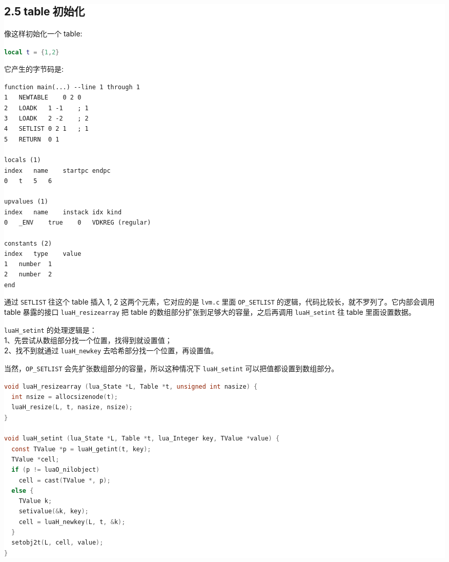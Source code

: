 ## 2.5 table 初始化

像这样初始化一个 table:    

```lua
local t = {1,2}
```

它产生的字节码是:   

```
function main(...) --line 1 through 1
1	NEWTABLE	0 2 0	
2	LOADK	1 -1	; 1
3	LOADK	2 -2	; 2
4	SETLIST	0 2 1	; 1
5	RETURN	0 1	

locals (1)
index	name	startpc	endpc
0	t	5	6

upvalues (1)
index	name	instack	idx	kind
0	_ENV	true	0	VDKREG (regular)

constants (2)
index	type	value
1	number	1
2	number	2
end
```

通过 `SETLIST` 往这个 table 插入 1, 2 这两个元素，它对应的是 `lvm.c` 里面 `OP_SETLIST` 的逻辑，代码比较长，就不罗列了。它内部会调用 table 暴露的接口 `luaH_resizearray` 把 table 的数组部分扩张到足够大的容量，之后再调用 `luaH_setint` 往 table 里面设置数据。   

`luaH_setint` 的处理逻辑是：   
1、先尝试从数组部分找一个位置，找得到就设置值；   
2、找不到就通过 `luaH_newkey` 去哈希部分找一个位置，再设置值。    

当然，`OP_SETLIST` 会先扩张数组部分的容量，所以这种情况下 `luaH_setint` 可以把值都设置到数组部分。   

```c
void luaH_resizearray (lua_State *L, Table *t, unsigned int nasize) {
  int nsize = allocsizenode(t);
  luaH_resize(L, t, nasize, nsize);
}

void luaH_setint (lua_State *L, Table *t, lua_Integer key, TValue *value) {
  const TValue *p = luaH_getint(t, key);
  TValue *cell;
  if (p != luaO_nilobject)
    cell = cast(TValue *, p);
  else {
    TValue k;
    setivalue(&k, key);
    cell = luaH_newkey(L, t, &k);
  }
  setobj2t(L, cell, value);
}

```
